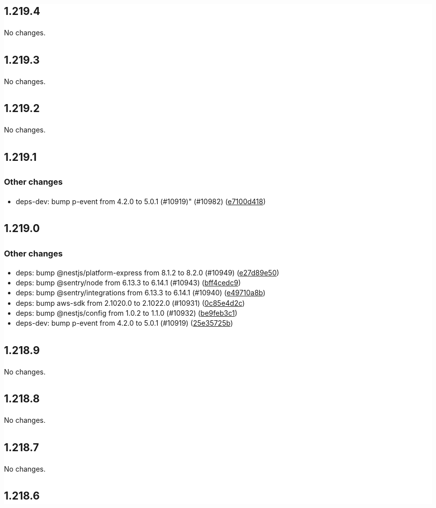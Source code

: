 ## 1.219.4

No changes.

## 1.219.3

No changes.

## 1.219.2

No changes.

## 1.219.1

### Other changes

- deps-dev: bump p-event from 4.2.0 to 5.0.1 (#10919)" (#10982) ([e7100d418](https://github.com/mozilla/fxa/commit/e7100d418))

## 1.219.0

### Other changes

- deps: bump @nestjs/platform-express from 8.1.2 to 8.2.0 (#10949) ([e27d89e50](https://github.com/mozilla/fxa/commit/e27d89e50))
- deps: bump @sentry/node from 6.13.3 to 6.14.1 (#10943) ([bff4cedc9](https://github.com/mozilla/fxa/commit/bff4cedc9))
- deps: bump @sentry/integrations from 6.13.3 to 6.14.1 (#10940) ([e49710a8b](https://github.com/mozilla/fxa/commit/e49710a8b))
- deps: bump aws-sdk from 2.1020.0 to 2.1022.0 (#10931) ([0c85e4d2c](https://github.com/mozilla/fxa/commit/0c85e4d2c))
- deps: bump @nestjs/config from 1.0.2 to 1.1.0 (#10932) ([be9feb3c1](https://github.com/mozilla/fxa/commit/be9feb3c1))
- deps-dev: bump p-event from 4.2.0 to 5.0.1 (#10919) ([25e35725b](https://github.com/mozilla/fxa/commit/25e35725b))

## 1.218.9

No changes.

## 1.218.8

No changes.

## 1.218.7

No changes.

## 1.218.6
